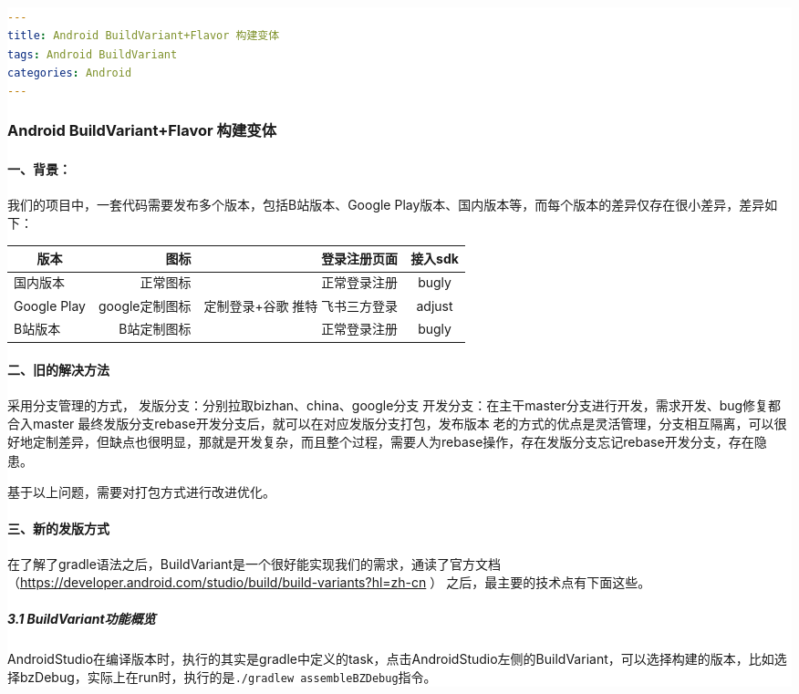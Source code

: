 ```yaml
---
title: Android BuildVariant+Flavor 构建变体
tags: Android BuildVariant
categories: Android
---
```


### Android BuildVariant+Flavor 构建变体

#### 一、背景：
我们的项目中，一套代码需要发布多个版本，包括B站版本、Google Play版本、国内版本等，而每个版本的差异仅存在很小差异，差异如下：

| 版本        | 图标  |  登录注册页面  | 接入sdk |
| --------   | -----:  | -----:  |  :----:  | 
| 国内版本      | 正常图标   |   正常登录注册     | bugly |
| Google Play        |   google定制图标  |   定制登录+谷歌 推特 飞书三方登录   | adjust |
| B站版本       |   B站定制图标    |  正常登录注册  | bugly |

#### 二、旧的解决方法
采用分支管理的方式，
发版分支：分别拉取bizhan、china、google分支
开发分支：在主干master分支进行开发，需求开发、bug修复都合入master
最终发版分支rebase开发分支后，就可以在对应发版分支打包，发布版本
老的方式的优点是灵活管理，分支相互隔离，可以很好地定制差异，但缺点也很明显，那就是开发复杂，而且整个过程，需要人为rebase操作，存在发版分支忘记rebase开发分支，存在隐患。

基于以上问题，需要对打包方式进行改进优化。

#### 三、新的发版方式
在了解了gradle语法之后，BuildVariant是一个很好能实现我们的需求，通读了官方文档（https://developer.android.com/studio/build/build-variants?hl=zh-cn ） 之后，最主要的技术点有下面这些。

##### 3.1 BuildVariant功能概览
AndroidStudio在编译版本时，执行的其实是gradle中定义的task，点击AndroidStudio左侧的BuildVariant，可以选择构建的版本，比如选择bzDebug，实际上在run时，执行的是`./gradlew assembleBZDebug`指令。